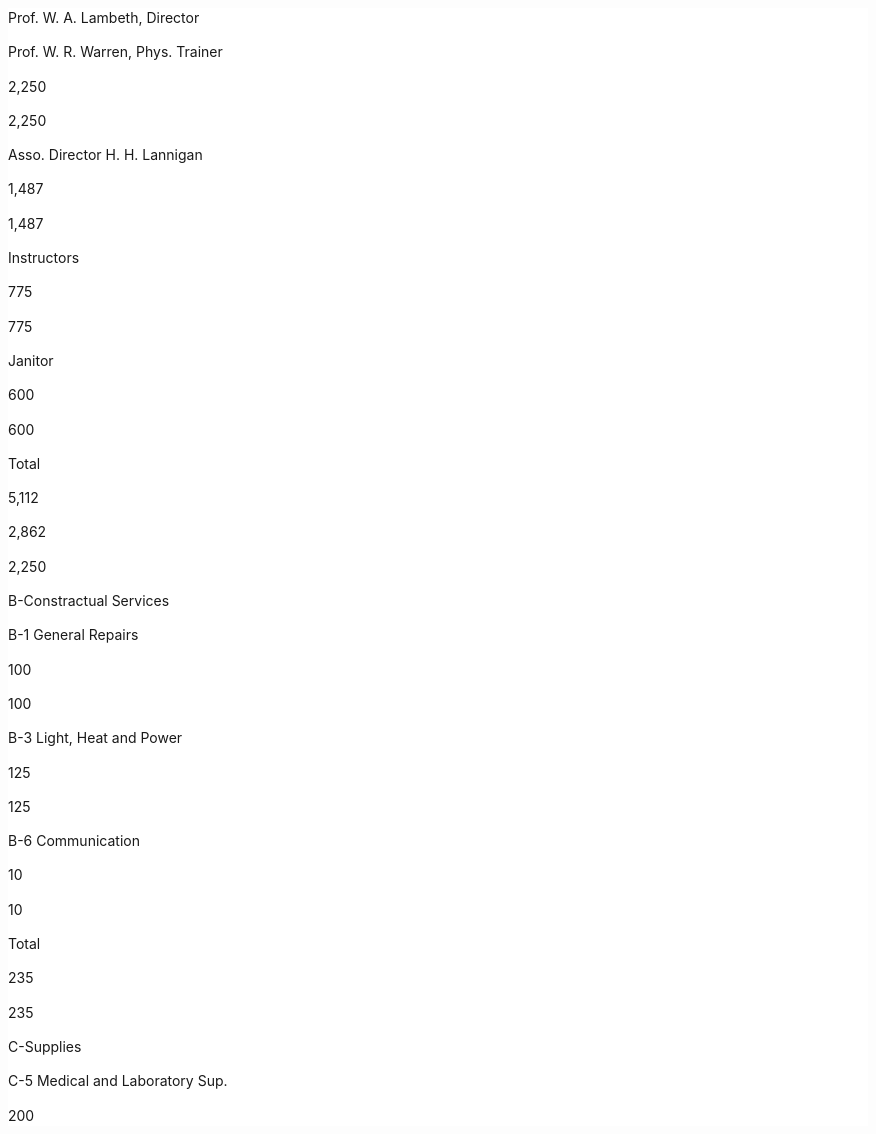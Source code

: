 Prof. W. A. Lambeth, Director

Prof. W. R. Warren, Phys. Trainer

2,250

2,250

Asso. Director H. H. Lannigan

1,487

1,487

Instructors

775

775

Janitor

600

600

Total

5,112

2,862

2,250

B-Constractual Services

B-1 General Repairs

100

100

B-3 Light, Heat and Power

125

125

B-6 Communication

10

10

Total

235

235

C-Supplies

C-5 Medical and Laboratory Sup.

200
